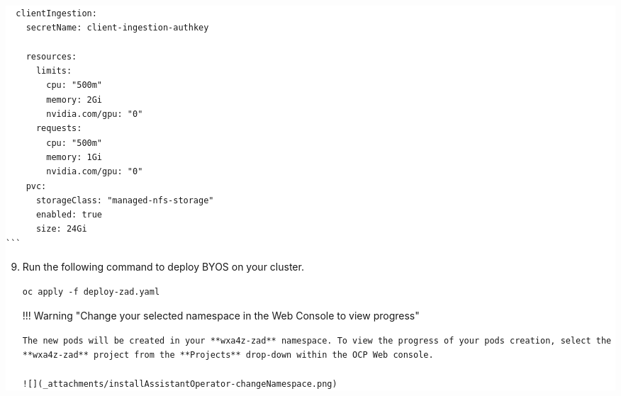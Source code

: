       clientIngestion:
        secretName: client-ingestion-authkey

        resources:
          limits:
            cpu: "500m"
            memory: 2Gi
            nvidia.com/gpu: "0"
          requests:
            cpu: "500m"
            memory: 1Gi
            nvidia.com/gpu: "0"
        pvc:
          storageClass: "managed-nfs-storage"
          enabled: true
          size: 24Gi
    ```

9.  Run the following command to deploy BYOS on your cluster.

    ```
    oc apply -f deploy-zad.yaml
    ```

    !!! Warning "Change your selected namespace in the Web Console to view progress"

        The new pods will be created in your **wxa4z-zad** namespace. To view the progress of your pods creation, select the **wxa4z-zad** project from the **Projects** drop-down within the OCP Web console. 

        ![](_attachments/installAssistantOperator-changeNamespace.png)
